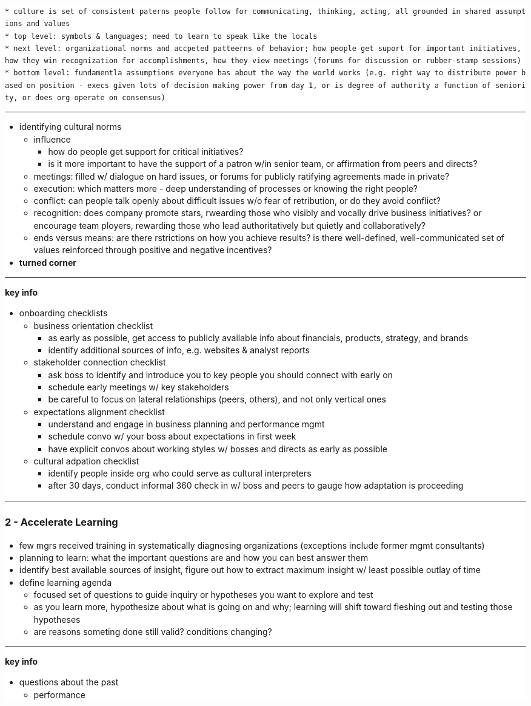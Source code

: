     * culture is set of consistent paterns people follow for communicating, thinking, acting, all grounded in shared assumptions and values
    * top level: symbols & languages; need to learn to speak like the locals
    * next level: organizational norms and accpeted patteerns of behavior; how people get suport for important initiatives, how they win recognization for accomplishments, how they view meetings (forums for discussion or rubber-stamp sessions)
    * bottom level: fundamentla assumptions everyone has about the way the world works (e.g. right way to distribute power based on position - execs given lots of decision making power from day 1, or is degree of authority a function of seniority, or does org operate on consensus)
--------------------
* identifying cultural norms
  * influence
    * how do people get support for critical initiatives?
    * is it more important to have the support of a patron w/in senior team, or affirmation from peers and directs?
  * meetings: filled w/ dialogue on hard issues, or forums for publicly ratifying agreements made in private?
  * execution: which matters more - deep understanding of processes or knowing the right people?
  * conflict: can people talk openly about difficult issues w/o fear of retribution, or do they avoid conflict?
  * recognition: does company promote stars, rwearding those who visibly and vocally drive business initiatives? or encourage team ployers, rewarding those who lead authoritatively but quietly and collaboratively?
  * ends versus means: are there rstrictions on how you achieve results? is there well-defined, well-communicated set of values reinforced through positive and negative incentives?
* **turned corner**
--------------------
**key info**
* onboarding checklists
  * business orientation checklist
    * as early as possible, get access to publicly available info about financials, products, strategy, and brands
    * identify additional sources of info, e.g. websites & analyst reports
  * stakeholder connection checklist
    * ask boss to identify and introduce you to key people you should connect with early on
    * schedule early meetings w/ key stakeholders
    * be careful to focus on lateral relationships (peers, others), and not only vertical ones
  * expectations alignment checklist
    * understand and engage in business planning and performance mgmt
    * schedule convo w/ your boss about expectations in first week
    * have explicit convos about working styles w/ bosses and directs as early as possible
  * cultural adpation checklist
    * identify people inside org who could serve as cultural interpreters
    * after 30 days, conduct informal 360 check in w/ boss and peers to gauge how adaptation is proceeding
--------------------

### 2 - Accelerate Learning

* few mgrs received training in systematically diagnosing organizations (exceptions include former mgmt consultants)
* planning to learn: what the important questions are and how you can best answer them
* identify best available sources of insight, figure out how to extract maximum insight w/ least possible outlay of time
* define learning agenda
  * focused set of questions to guide inquiry or hypotheses you want to explore and test
  * as you learn more, hypothesize about what is going on and why; learning will shift toward fleshing out and testing those hypotheses
  * are reasons someting done still valid? conditions changing?
--------------------
**key info**
* questions about the past
  * performance